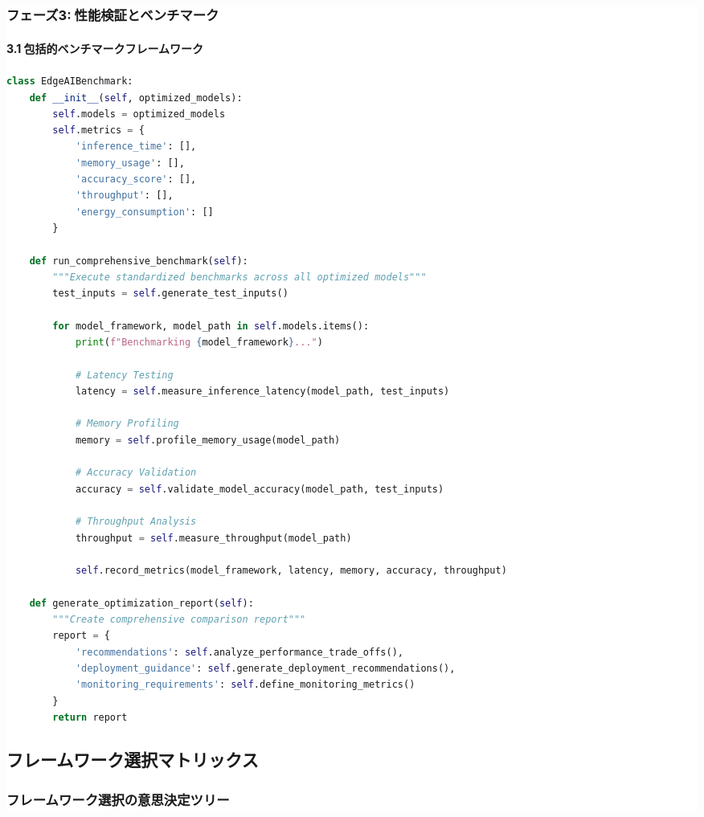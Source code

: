 ### フェーズ3: 性能検証とベンチマーク

#### 3.1 包括的ベンチマークフレームワーク

```python
class EdgeAIBenchmark:
    def __init__(self, optimized_models):
        self.models = optimized_models
        self.metrics = {
            'inference_time': [],
            'memory_usage': [],
            'accuracy_score': [],
            'throughput': [],
            'energy_consumption': []
        }
    
    def run_comprehensive_benchmark(self):
        """Execute standardized benchmarks across all optimized models"""
        test_inputs = self.generate_test_inputs()
        
        for model_framework, model_path in self.models.items():
            print(f"Benchmarking {model_framework}...")
            
            # Latency Testing
            latency = self.measure_inference_latency(model_path, test_inputs)
            
            # Memory Profiling
            memory = self.profile_memory_usage(model_path)
            
            # Accuracy Validation
            accuracy = self.validate_model_accuracy(model_path, test_inputs)
            
            # Throughput Analysis
            throughput = self.measure_throughput(model_path)
            
            self.record_metrics(model_framework, latency, memory, accuracy, throughput)
    
    def generate_optimization_report(self):
        """Create comprehensive comparison report"""
        report = {
            'recommendations': self.analyze_performance_trade_offs(),
            'deployment_guidance': self.generate_deployment_recommendations(),
            'monitoring_requirements': self.define_monitoring_metrics()
        }
        return report
```

## フレームワーク選択マトリックス

### フレームワーク選択の意思決定ツリー
